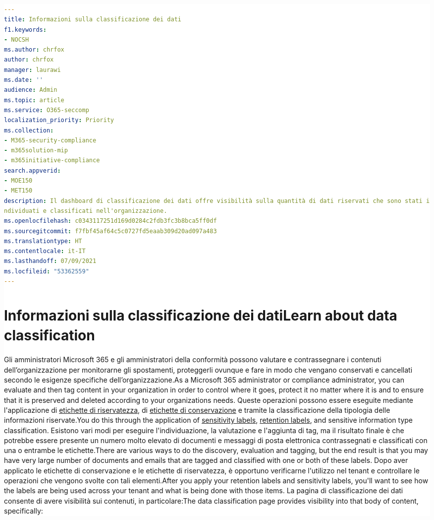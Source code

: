 ```yaml
---
title: Informazioni sulla classificazione dei dati
f1.keywords:
- NOCSH
ms.author: chrfox
author: chrfox
manager: laurawi
ms.date: ''
audience: Admin
ms.topic: article
ms.service: O365-seccomp
localization_priority: Priority
ms.collection:
- M365-security-compliance
- m365solution-mip
- m365initiative-compliance
search.appverid:
- MOE150
- MET150
description: Il dashboard di classificazione dei dati offre visibilità sulla quantità di dati riservati che sono stati individuati e classificati nell'organizzazione.
ms.openlocfilehash: c0343117251d169d0284c2fdb3fc3b8bca5ff0df
ms.sourcegitcommit: f7fbf45af64c5c0727fd5eaab309d20ad097a483
ms.translationtype: HT
ms.contentlocale: it-IT
ms.lasthandoff: 07/09/2021
ms.locfileid: "53362559"
---
```

# <a name="learn-about-data-classification"></a><span data-ttu-id="f3305-103">Informazioni sulla classificazione dei dati</span><span class="sxs-lookup"><span data-stu-id="f3305-103">Learn about data classification</span></span>

<span data-ttu-id="f3305-104">Gli amministratori Microsoft 365 e gli amministratori della conformità possono valutare e contrassegnare i contenuti dell’organizzazione per monitorarne gli spostamenti, proteggerli ovunque e fare in modo che vengano conservati e cancellati secondo le esigenze specifiche dell’organizzazione.</span><span class="sxs-lookup"><span data-stu-id="f3305-104">As a Microsoft 365 administrator or compliance administrator, you can evaluate and then tag content in your organization in order to control where it goes, protect it no matter where it is and to ensure that it is preserved and deleted according to your organizations needs.</span></span> <span data-ttu-id="f3305-105">Queste operazioni possono essere eseguite mediante l'applicazione di [etichette di riservatezza](sensitivity-labels.md), di [etichette di conservazione](retention.md#retention-labels) e tramite la classificazione della tipologia delle informazioni riservate.</span><span class="sxs-lookup"><span data-stu-id="f3305-105">You do this through the application of [sensitivity labels](sensitivity-labels.md), [retention labels](retention.md#retention-labels), and sensitive information type classification.</span></span> <span data-ttu-id="f3305-106">Esistono vari modi per eseguire l'individuazione, la valutazione e l'aggiunta di tag, ma il risultato finale è che potrebbe essere presente un numero molto elevato di documenti e messaggi di posta elettronica contrassegnati e classificati con una o entrambe le etichette.</span><span class="sxs-lookup"><span data-stu-id="f3305-106">There are various ways to do the discovery, evaluation and tagging, but the end result is that you may have very large number of documents and emails that are tagged and classified with one or both of these labels.</span></span> <span data-ttu-id="f3305-107">Dopo aver applicato le etichette di conservazione e le etichette di riservatezza, è opportuno verificarne l'utilizzo nel tenant e controllare le operazioni che vengono svolte con tali elementi.</span><span class="sxs-lookup"><span data-stu-id="f3305-107">After you apply your retention labels and sensitivity labels, you'll want to see how the labels are being used across your tenant and what is being done with those items.</span></span> <span data-ttu-id="f3305-108">La pagina di classificazione dei dati consente di avere visibilità sui contenuti, in particolare:</span><span class="sxs-lookup"><span data-stu-id="f3305-108">The data classification page provides visibility into that body of content, specifically:</span></span>
